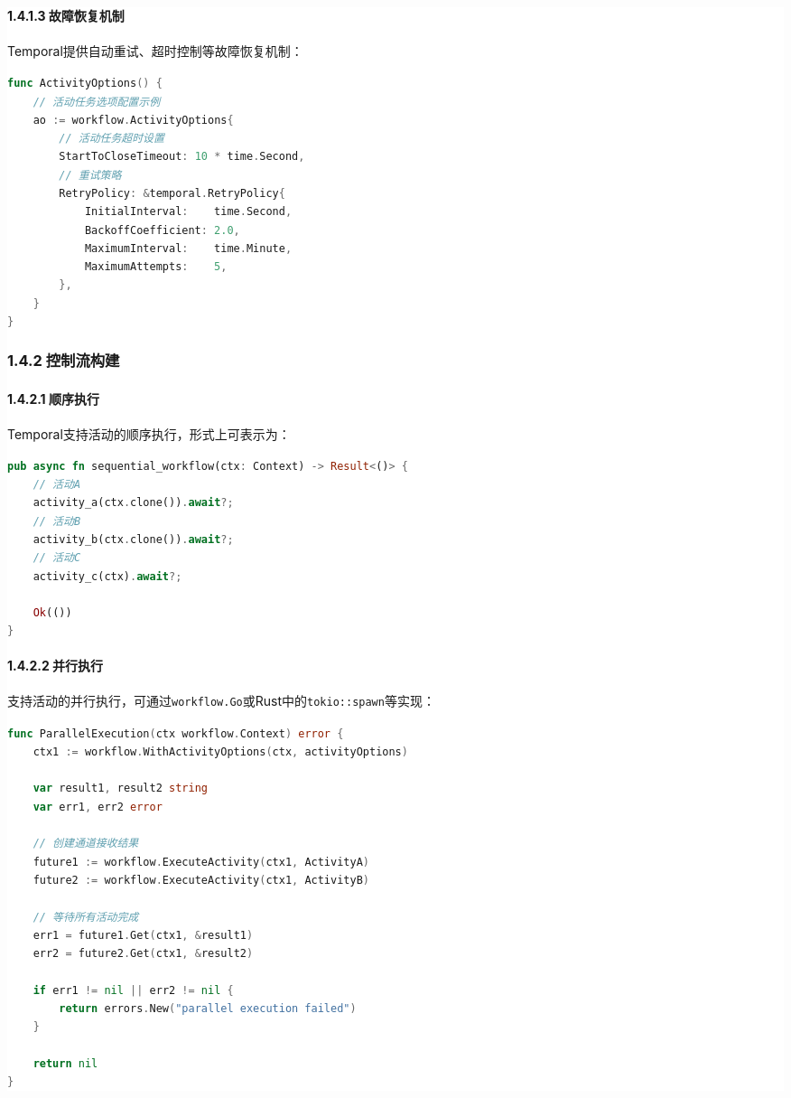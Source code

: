 #### 1.4.1.3 故障恢复机制

Temporal提供自动重试、超时控制等故障恢复机制：

```go
func ActivityOptions() {
    // 活动任务选项配置示例
    ao := workflow.ActivityOptions{
        // 活动任务超时设置
        StartToCloseTimeout: 10 * time.Second,
        // 重试策略
        RetryPolicy: &temporal.RetryPolicy{
            InitialInterval:    time.Second,
            BackoffCoefficient: 2.0,
            MaximumInterval:    time.Minute,
            MaximumAttempts:    5,
        },
    }
}
```

### 1.4.2 控制流构建

#### 1.4.2.1 顺序执行

Temporal支持活动的顺序执行，形式上可表示为：

```rust
pub async fn sequential_workflow(ctx: Context) -> Result<()> {
    // 活动A
    activity_a(ctx.clone()).await?;
    // 活动B
    activity_b(ctx.clone()).await?;
    // 活动C
    activity_c(ctx).await?;
    
    Ok(())
}
```

#### 1.4.2.2 并行执行

支持活动的并行执行，可通过`workflow.Go`或Rust中的`tokio::spawn`等实现：

```go
func ParallelExecution(ctx workflow.Context) error {
    ctx1 := workflow.WithActivityOptions(ctx, activityOptions)
    
    var result1, result2 string
    var err1, err2 error
    
    // 创建通道接收结果
    future1 := workflow.ExecuteActivity(ctx1, ActivityA)
    future2 := workflow.ExecuteActivity(ctx1, ActivityB)
    
    // 等待所有活动完成
    err1 = future1.Get(ctx1, &result1)
    err2 = future2.Get(ctx1, &result2)
    
    if err1 != nil || err2 != nil {
        return errors.New("parallel execution failed")
    }
    
    return nil
}
```
